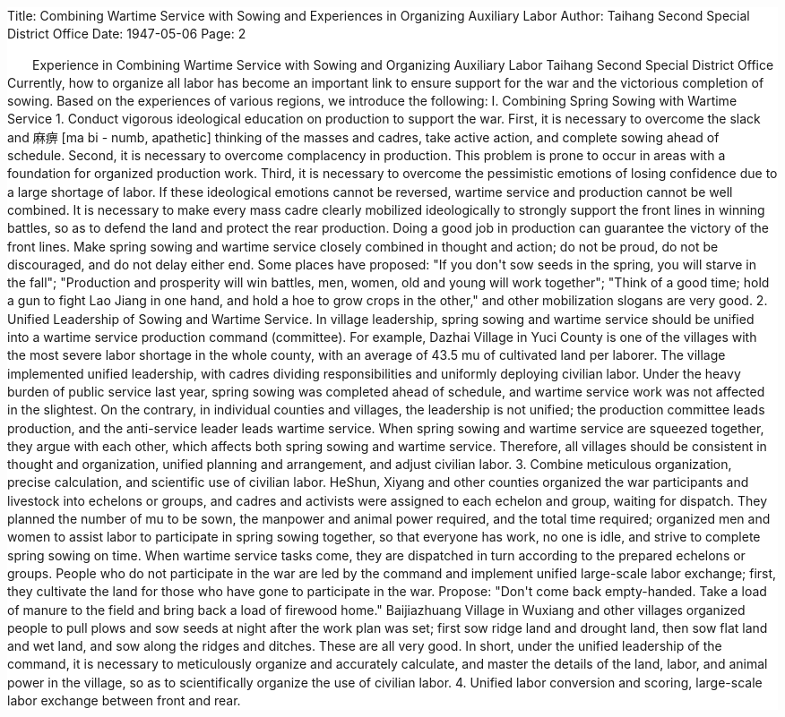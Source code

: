 Title: Combining Wartime Service with Sowing and Experiences in Organizing Auxiliary Labor
Author: Taihang Second Special District Office
Date: 1947-05-06
Page: 2

　　Experience in Combining Wartime Service with Sowing and Organizing Auxiliary Labor
    Taihang Second Special District Office
    Currently, how to organize all labor has become an important link to ensure support for the war and the victorious completion of sowing. Based on the experiences of various regions, we introduce the following:
    I. Combining Spring Sowing with Wartime Service
    1.  Conduct vigorous ideological education on production to support the war.
    First, it is necessary to overcome the slack and 麻痹 [ma bi - numb, apathetic] thinking of the masses and cadres, take active action, and complete sowing ahead of schedule. Second, it is necessary to overcome complacency in production. This problem is prone to occur in areas with a foundation for organized production work. Third, it is necessary to overcome the pessimistic emotions of losing confidence due to a large shortage of labor. If these ideological emotions cannot be reversed, wartime service and production cannot be well combined. It is necessary to make every mass cadre clearly mobilized ideologically to strongly support the front lines in winning battles, so as to defend the land and protect the rear production. Doing a good job in production can guarantee the victory of the front lines. Make spring sowing and wartime service closely combined in thought and action; do not be proud, do not be discouraged, and do not delay either end. Some places have proposed: "If you don't sow seeds in the spring, you will starve in the fall"; "Production and prosperity will win battles, men, women, old and young will work together"; "Think of a good time; hold a gun to fight Lao Jiang in one hand, and hold a hoe to grow crops in the other," and other mobilization slogans are very good.
    2.  Unified Leadership of Sowing and Wartime Service.
    In village leadership, spring sowing and wartime service should be unified into a wartime service production command (committee). For example, Dazhai Village in Yuci County is one of the villages with the most severe labor shortage in the whole county, with an average of 43.5 mu of cultivated land per laborer. The village implemented unified leadership, with cadres dividing responsibilities and uniformly deploying civilian labor. Under the heavy burden of public service last year, spring sowing was completed ahead of schedule, and wartime service work was not affected in the slightest. On the contrary, in individual counties and villages, the leadership is not unified; the production committee leads production, and the anti-service leader leads wartime service. When spring sowing and wartime service are squeezed together, they argue with each other, which affects both spring sowing and wartime service. Therefore, all villages should be consistent in thought and organization, unified planning and arrangement, and adjust civilian labor.
    3.  Combine meticulous organization, precise calculation, and scientific use of civilian labor.
    HeShun, Xiyang and other counties organized the war participants and livestock into echelons or groups, and cadres and activists were assigned to each echelon and group, waiting for dispatch. They planned the number of mu to be sown, the manpower and animal power required, and the total time required; organized men and women to assist labor to participate in spring sowing together, so that everyone has work, no one is idle, and strive to complete spring sowing on time. When wartime service tasks come, they are dispatched in turn according to the prepared echelons or groups. People who do not participate in the war are led by the command and implement unified large-scale labor exchange; first, they cultivate the land for those who have gone to participate in the war. Propose: "Don't come back empty-handed. Take a load of manure to the field and bring back a load of firewood home." Baijiazhuang Village in Wuxiang and other villages organized people to pull plows and sow seeds at night after the work plan was set; first sow ridge land and drought land, then sow flat land and wet land, and sow along the ridges and ditches. These are all very good. In short, under the unified leadership of the command, it is necessary to meticulously organize and accurately calculate, and master the details of the land, labor, and animal power in the village, so as to scientifically organize the use of civilian labor.
    4.  Unified labor conversion and scoring, large-scale labor exchange between front and rear.